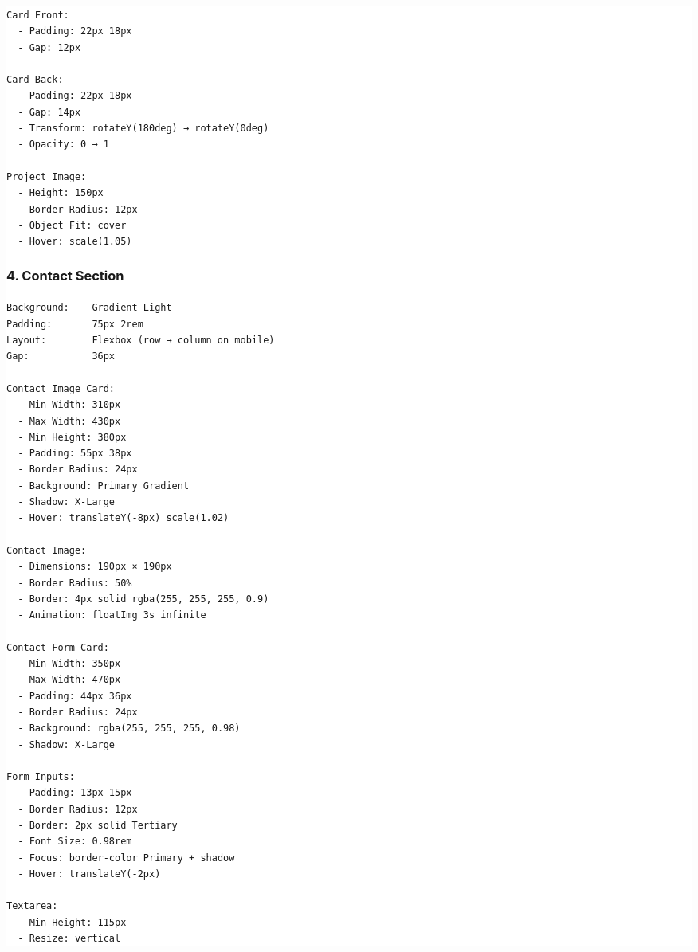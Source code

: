 ```
Card Front:
  - Padding: 22px 18px
  - Gap: 12px

Card Back:
  - Padding: 22px 18px
  - Gap: 14px
  - Transform: rotateY(180deg) → rotateY(0deg)
  - Opacity: 0 → 1

Project Image:
  - Height: 150px
  - Border Radius: 12px
  - Object Fit: cover
  - Hover: scale(1.05)
```

### 4. Contact Section

```
Background:    Gradient Light
Padding:       75px 2rem
Layout:        Flexbox (row → column on mobile)
Gap:           36px

Contact Image Card:
  - Min Width: 310px
  - Max Width: 430px
  - Min Height: 380px
  - Padding: 55px 38px
  - Border Radius: 24px
  - Background: Primary Gradient
  - Shadow: X-Large
  - Hover: translateY(-8px) scale(1.02)

Contact Image:
  - Dimensions: 190px × 190px
  - Border Radius: 50%
  - Border: 4px solid rgba(255, 255, 255, 0.9)
  - Animation: floatImg 3s infinite

Contact Form Card:
  - Min Width: 350px
  - Max Width: 470px
  - Padding: 44px 36px
  - Border Radius: 24px
  - Background: rgba(255, 255, 255, 0.98)
  - Shadow: X-Large

Form Inputs:
  - Padding: 13px 15px
  - Border Radius: 12px
  - Border: 2px solid Tertiary
  - Font Size: 0.98rem
  - Focus: border-color Primary + shadow
  - Hover: translateY(-2px)

Textarea:
  - Min Height: 115px
  - Resize: vertical
```
